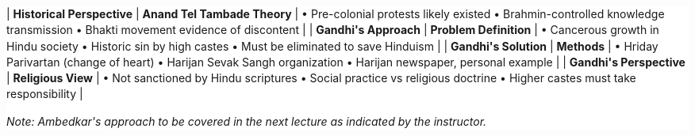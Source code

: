 | **Historical Perspective**  | **Anand Tel Tambade Theory**      | • Pre-colonial protests likely existed • Brahmin-controlled knowledge transmission • Bhakti movement evidence of discontent                                    |
| **Gandhi's Approach**       | **Problem Definition**            | • Cancerous growth in Hindu society • Historic sin by high castes • Must be eliminated to save Hinduism                                                        |
| **Gandhi's Solution**       | **Methods**                       | • Hriday Parivartan (change of heart) • Harijan Sevak Sangh organization • Harijan newspaper, personal example                                                 |
| **Gandhi's Perspective**    | **Religious View**                | • Not sanctioned by Hindu scriptures • Social practice vs religious doctrine • Higher castes must take responsibility                                          |

*Note: Ambedkar's approach to be covered in the next lecture as indicated by the instructor.*
